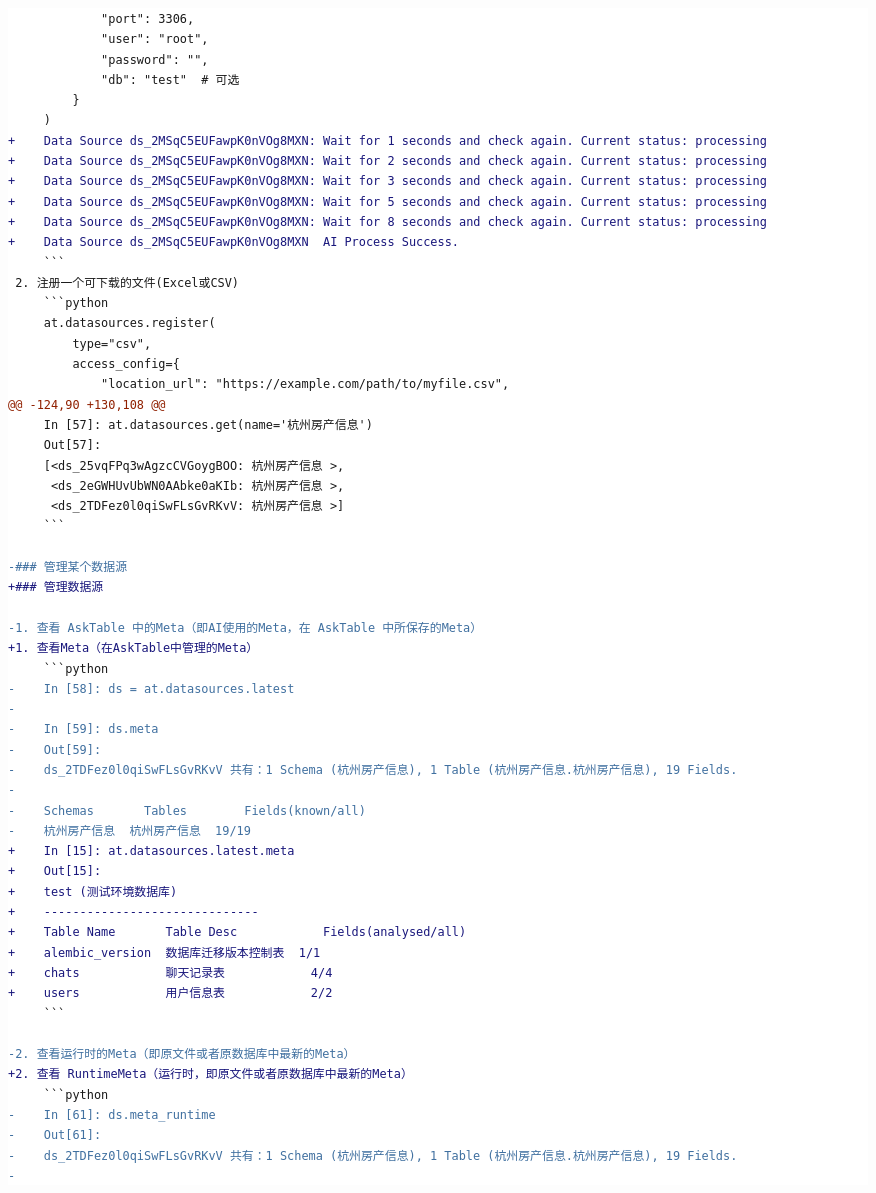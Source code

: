 ```diff
             "port": 3306,
             "user": "root",
             "password": "",
             "db": "test"  # 可选
         }
     )
+    Data Source ds_2MSqC5EUFawpK0nVOg8MXN: Wait for 1 seconds and check again. Current status: processing
+    Data Source ds_2MSqC5EUFawpK0nVOg8MXN: Wait for 2 seconds and check again. Current status: processing
+    Data Source ds_2MSqC5EUFawpK0nVOg8MXN: Wait for 3 seconds and check again. Current status: processing
+    Data Source ds_2MSqC5EUFawpK0nVOg8MXN: Wait for 5 seconds and check again. Current status: processing
+    Data Source ds_2MSqC5EUFawpK0nVOg8MXN: Wait for 8 seconds and check again. Current status: processing
+    Data Source ds_2MSqC5EUFawpK0nVOg8MXN  AI Process Success.
     ```
 2. 注册一个可下载的文件(Excel或CSV)
     ```python
     at.datasources.register(
         type="csv",
         access_config={
             "location_url": "https://example.com/path/to/myfile.csv",
@@ -124,90 +130,108 @@
     In [57]: at.datasources.get(name='杭州房产信息')
     Out[57]: 
     [<ds_25vqFPq3wAgzcCVGoygBOO: 杭州房产信息 >,
      <ds_2eGWHUvUbWN0AAbke0aKIb: 杭州房产信息 >,
      <ds_2TDFez0l0qiSwFLsGvRKvV: 杭州房产信息 >]
     ```
 
-### 管理某个数据源
+### 管理数据源
 
-1. 查看 AskTable 中的Meta（即AI使用的Meta，在 AskTable 中所保存的Meta）
+1. 查看Meta（在AskTable中管理的Meta）
     ```python
-    In [58]: ds = at.datasources.latest
-    
-    In [59]: ds.meta
-    Out[59]: 
-    ds_2TDFez0l0qiSwFLsGvRKvV 共有：1 Schema (杭州房产信息), 1 Table (杭州房产信息.杭州房产信息), 19 Fields. 
-    
-    Schemas       Tables        Fields(known/all)
-    杭州房产信息  杭州房产信息  19/19
+    In [15]: at.datasources.latest.meta
+    Out[15]: 
+    test (测试环境数据库)
+    ------------------------------
+    Table Name       Table Desc            Fields(analysed/all)
+    alembic_version  数据库迁移版本控制表  1/1
+    chats            聊天记录表            4/4
+    users            用户信息表            2/2
     ```
    
-2. 查看运行时的Meta（即原文件或者原数据库中最新的Meta）
+2. 查看 RuntimeMeta（运行时，即原文件或者原数据库中最新的Meta）
     ```python
-    In [61]: ds.meta_runtime
-    Out[61]: 
-    ds_2TDFez0l0qiSwFLsGvRKvV 共有：1 Schema (杭州房产信息), 1 Table (杭州房产信息.杭州房产信息), 19 Fields. 
-    
```